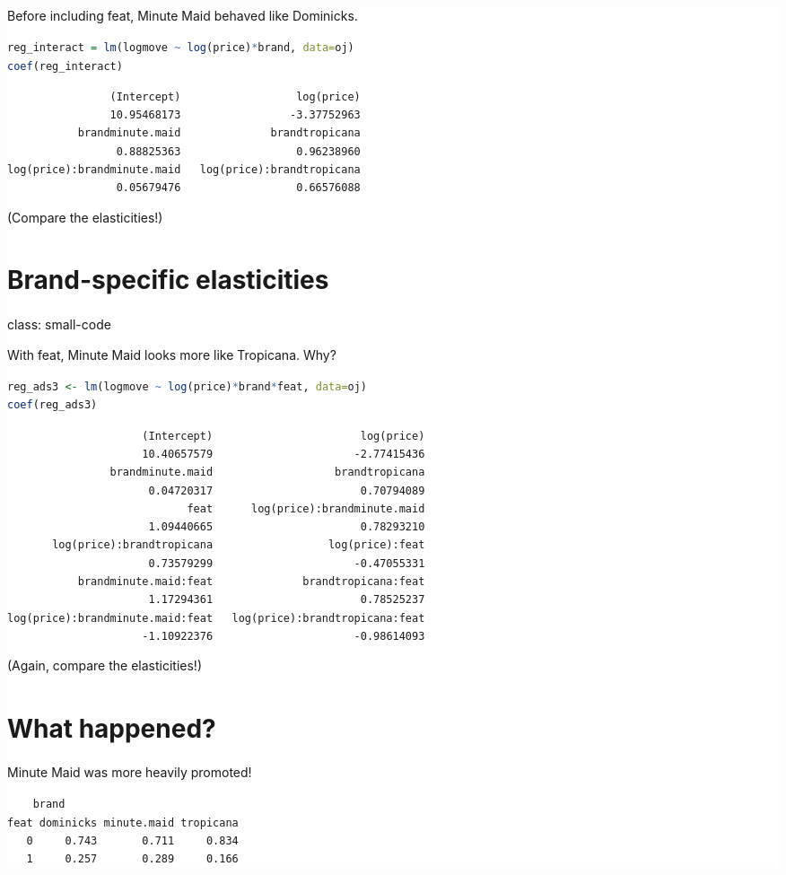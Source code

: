 Before including feat, Minute Maid behaved like Dominicks.


```r
reg_interact = lm(logmove ~ log(price)*brand, data=oj)
coef(reg_interact)
```

```
                (Intercept)                  log(price) 
                10.95468173                 -3.37752963 
           brandminute.maid              brandtropicana 
                 0.88825363                  0.96238960 
log(price):brandminute.maid   log(price):brandtropicana 
                 0.05679476                  0.66576088 
```

(Compare the elasticities!)

Brand-specific elasticities
=====
class: small-code

With feat, Minute Maid looks more like Tropicana. Why?  

```r
reg_ads3 <- lm(logmove ~ log(price)*brand*feat, data=oj)
coef(reg_ads3)
```

```
                     (Intercept)                       log(price) 
                     10.40657579                      -2.77415436 
                brandminute.maid                   brandtropicana 
                      0.04720317                       0.70794089 
                            feat      log(price):brandminute.maid 
                      1.09440665                       0.78293210 
       log(price):brandtropicana                  log(price):feat 
                      0.73579299                      -0.47055331 
           brandminute.maid:feat              brandtropicana:feat 
                      1.17294361                       0.78525237 
log(price):brandminute.maid:feat   log(price):brandtropicana:feat 
                     -1.10922376                      -0.98614093 
```

(Again, compare the elasticities!)


What happened?  
=====

Minute Maid was more heavily promoted!  

```
    brand
feat dominicks minute.maid tropicana
   0     0.743       0.711     0.834
   1     0.257       0.289     0.166
```
